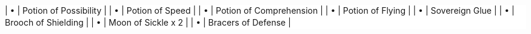 | •                                                                                                                                                                                                                 | Potion of Possibility                                                                                                                                                                                |
| •                                                                                                                                                                                                                 | Potion of Speed                                                                                                                                                                                      |
| •                                                                                                                                                                                                                 | Potion of Comprehension                                                                                                                                                                              |
| •                                                                                                                                                                                                                 | Potion of Flying                                                                                                                                                                                     |
| •                                                                                                                                                                                                                 | Sovereign Glue                                                                                                                                                                                       |
| •                                                                                                                                                                                                                 | Brooch of Shielding                                                                                                                                                                                  |
| •                                                                                                                                                                                                                 | Moon of Sickle x 2                                                                                                                                                                                   |
| •                                                                                                                                                                                                                 | Bracers of Defense                                                                                                                                                                                   |
